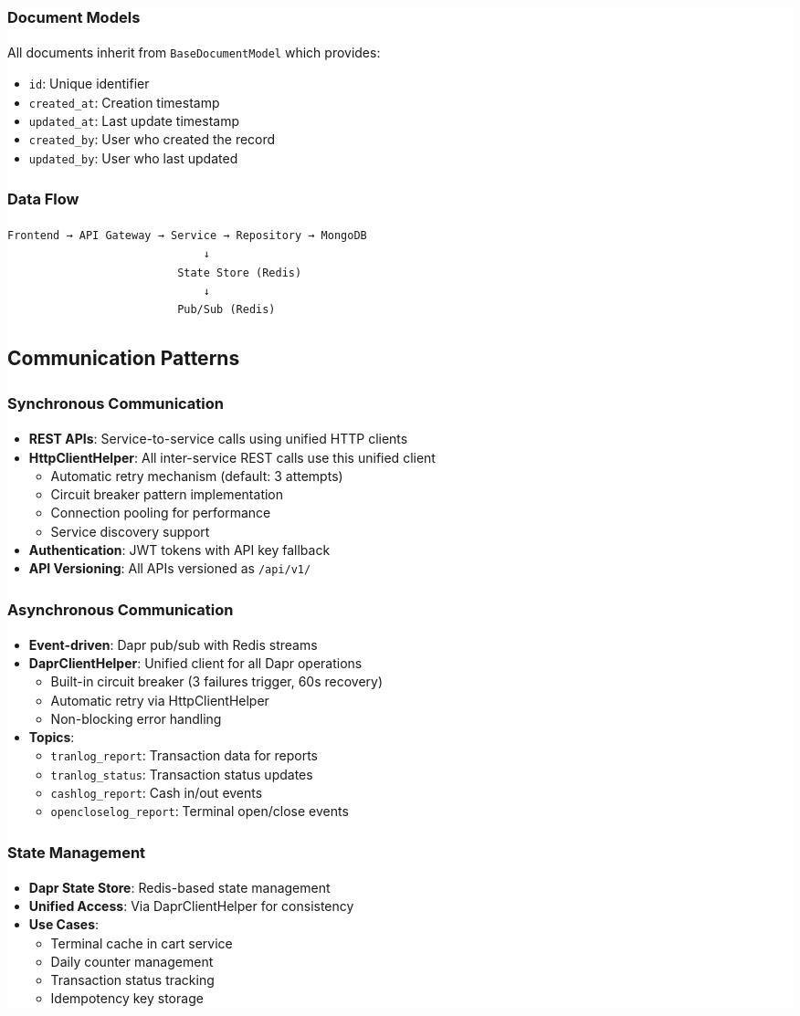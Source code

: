 ### Document Models
All documents inherit from `BaseDocumentModel` which provides:
- `id`: Unique identifier
- `created_at`: Creation timestamp
- `updated_at`: Last update timestamp
- `created_by`: User who created the record
- `updated_by`: User who last updated

### Data Flow
```
Frontend → API Gateway → Service → Repository → MongoDB
                              ↓
                          State Store (Redis)
                              ↓
                          Pub/Sub (Redis)
```

## Communication Patterns

### Synchronous Communication
- **REST APIs**: Service-to-service calls using unified HTTP clients
- **HttpClientHelper**: All inter-service REST calls use this unified client
  - Automatic retry mechanism (default: 3 attempts)
  - Circuit breaker pattern implementation
  - Connection pooling for performance
  - Service discovery support
- **Authentication**: JWT tokens with API key fallback
- **API Versioning**: All APIs versioned as `/api/v1/`

### Asynchronous Communication
- **Event-driven**: Dapr pub/sub with Redis streams
- **DaprClientHelper**: Unified client for all Dapr operations
  - Built-in circuit breaker (3 failures trigger, 60s recovery)
  - Automatic retry via HttpClientHelper
  - Non-blocking error handling
- **Topics**:
  - `tranlog_report`: Transaction data for reports
  - `tranlog_status`: Transaction status updates
  - `cashlog_report`: Cash in/out events
  - `opencloselog_report`: Terminal open/close events

### State Management
- **Dapr State Store**: Redis-based state management
- **Unified Access**: Via DaprClientHelper for consistency
- **Use Cases**:
  - Terminal cache in cart service
  - Daily counter management
  - Transaction status tracking
  - Idempotency key storage
